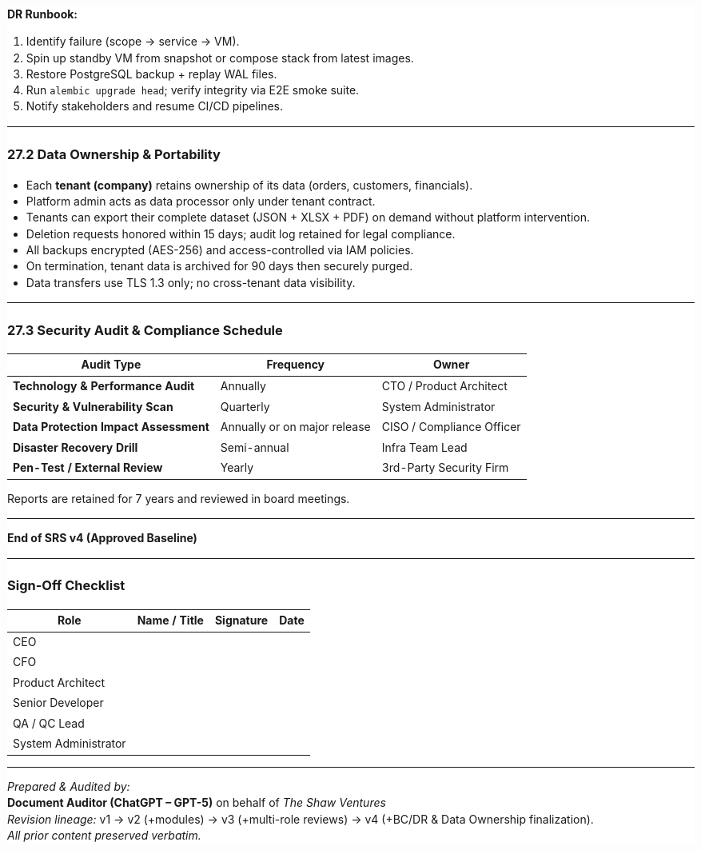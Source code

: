 **DR Runbook:**  
1. Identify failure (scope → service → VM).  
2. Spin up standby VM from snapshot or compose stack from latest images.  
3. Restore PostgreSQL backup + replay WAL files.  
4. Run `alembic upgrade head`; verify integrity via E2E smoke suite.  
5. Notify stakeholders and resume CI/CD pipelines.  

---

### 27.2 Data Ownership & Portability

- Each **tenant (company)** retains ownership of its data (orders, customers, financials).  
- Platform admin acts as data processor only under tenant contract.  
- Tenants can export their complete dataset (JSON + XLSX + PDF) on demand without platform intervention.  
- Deletion requests honored within 15 days; audit log retained for legal compliance.  
- All backups encrypted (AES-256) and access-controlled via IAM policies.  
- On termination, tenant data is archived for 90 days then securely purged.  
- Data transfers use TLS 1.3 only; no cross-tenant data visibility.  

---

### 27.3 Security Audit & Compliance Schedule

| Audit Type                            | Frequency                    | Owner                     |
| ------------------------------------- | ---------------------------- | ------------------------- |
| **Technology & Performance Audit**    | Annually                     | CTO / Product Architect   |
| **Security & Vulnerability Scan**     | Quarterly                    | System Administrator      |
| **Data Protection Impact Assessment** | Annually or on major release | CISO / Compliance Officer |
| **Disaster Recovery Drill**           | Semi-annual                  | Infra Team Lead           |
| **Pen-Test / External Review**        | Yearly                       | 3rd-Party Security Firm   |

Reports are retained for 7 years and reviewed in board meetings.

---

**End of SRS v4 (Approved Baseline)**

---

### Sign-Off Checklist

| Role                 | Name / Title | Signature | Date |
| -------------------- | ------------ | --------- | ---- |
| CEO                  |              |           |      |
| CFO                  |              |           |      |
| Product Architect    |              |           |      |
| Senior Developer     |              |           |      |
| QA / QC Lead         |              |           |      |
| System Administrator |              |           |      |

---

*Prepared & Audited by:*  
**Document Auditor (ChatGPT – GPT-5)** on behalf of *The Shaw Ventures*  
*Revision lineage:* v1 → v2 (+modules) → v3 (+multi-role reviews) → v4 (+BC/DR & Data Ownership finalization).  
*All prior content preserved verbatim.*